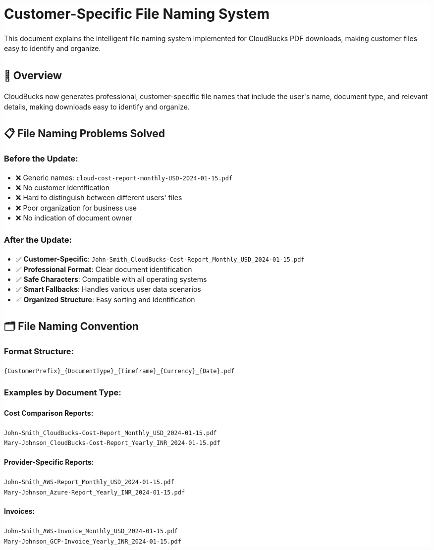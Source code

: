 # Customer-Specific File Naming System

This document explains the intelligent file naming system implemented for CloudBucks PDF downloads, making customer files easy to identify and organize.

## 🎯 **Overview**

CloudBucks now generates professional, customer-specific file names that include the user's name, document type, and relevant details, making downloads easy to identify and organize.

## 📋 **File Naming Problems Solved**

### **Before the Update:**
- ❌ Generic names: `cloud-cost-report-monthly-USD-2024-01-15.pdf`
- ❌ No customer identification
- ❌ Hard to distinguish between different users' files
- ❌ Poor organization for business use
- ❌ No indication of document owner

### **After the Update:**
- ✅ **Customer-Specific**: `John-Smith_CloudBucks-Cost-Report_Monthly_USD_2024-01-15.pdf`
- ✅ **Professional Format**: Clear document identification
- ✅ **Safe Characters**: Compatible with all operating systems
- ✅ **Smart Fallbacks**: Handles various user data scenarios
- ✅ **Organized Structure**: Easy sorting and identification

## 🗂️ **File Naming Convention**

### **Format Structure:**
```
{CustomerPrefix}_{DocumentType}_{Timeframe}_{Currency}_{Date}.pdf
```

### **Examples by Document Type:**

#### **Cost Comparison Reports:**
```
John-Smith_CloudBucks-Cost-Report_Monthly_USD_2024-01-15.pdf
Mary-Johnson_CloudBucks-Cost-Report_Yearly_INR_2024-01-15.pdf
```

#### **Provider-Specific Reports:**
```
John-Smith_AWS-Report_Monthly_USD_2024-01-15.pdf
Mary-Johnson_Azure-Report_Yearly_INR_2024-01-15.pdf
```

#### **Invoices:**
```
John-Smith_AWS-Invoice_Monthly_USD_2024-01-15.pdf
Mary-Johnson_GCP-Invoice_Yearly_INR_2024-01-15.pdf
```
